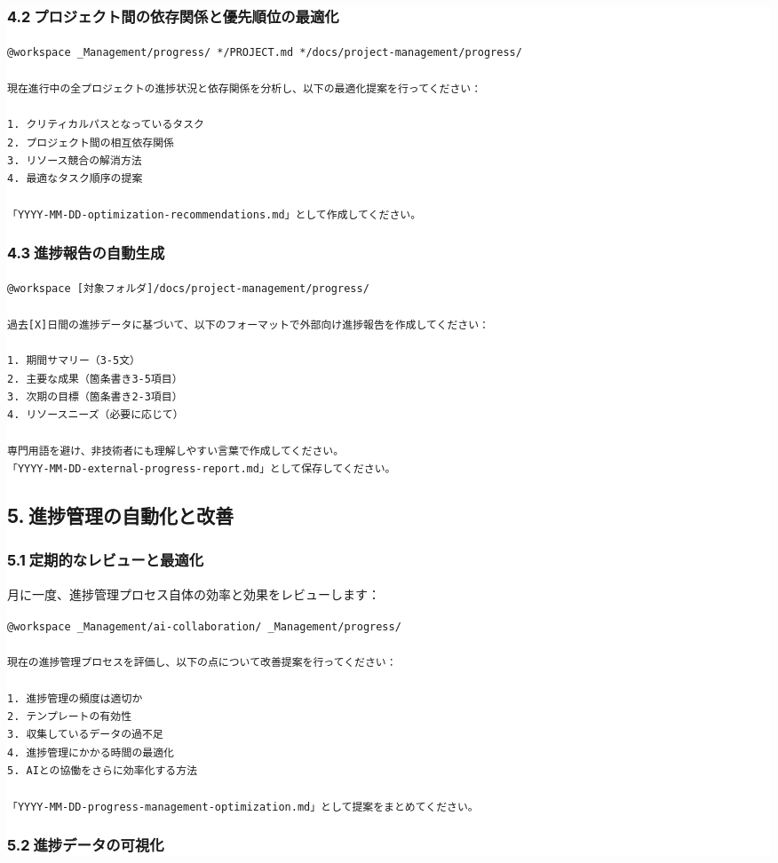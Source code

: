 ### 4.2 プロジェクト間の依存関係と優先順位の最適化

```
@workspace _Management/progress/ */PROJECT.md */docs/project-management/progress/

現在進行中の全プロジェクトの進捗状況と依存関係を分析し、以下の最適化提案を行ってください：

1. クリティカルパスとなっているタスク
2. プロジェクト間の相互依存関係
3. リソース競合の解消方法
4. 最適なタスク順序の提案

「YYYY-MM-DD-optimization-recommendations.md」として作成してください。
```

### 4.3 進捗報告の自動生成

```
@workspace [対象フォルダ]/docs/project-management/progress/

過去[X]日間の進捗データに基づいて、以下のフォーマットで外部向け進捗報告を作成してください：

1. 期間サマリー（3-5文）
2. 主要な成果（箇条書き3-5項目）
3. 次期の目標（箇条書き2-3項目）
4. リソースニーズ（必要に応じて）

専門用語を避け、非技術者にも理解しやすい言葉で作成してください。
「YYYY-MM-DD-external-progress-report.md」として保存してください。
```

## 5. 進捗管理の自動化と改善

### 5.1 定期的なレビューと最適化
月に一度、進捗管理プロセス自体の効率と効果をレビューします：

```
@workspace _Management/ai-collaboration/ _Management/progress/

現在の進捗管理プロセスを評価し、以下の点について改善提案を行ってください：

1. 進捗管理の頻度は適切か
2. テンプレートの有効性
3. 収集しているデータの過不足
4. 進捗管理にかかる時間の最適化
5. AIとの協働をさらに効率化する方法

「YYYY-MM-DD-progress-management-optimization.md」として提案をまとめてください。
```

### 5.2 進捗データの可視化
